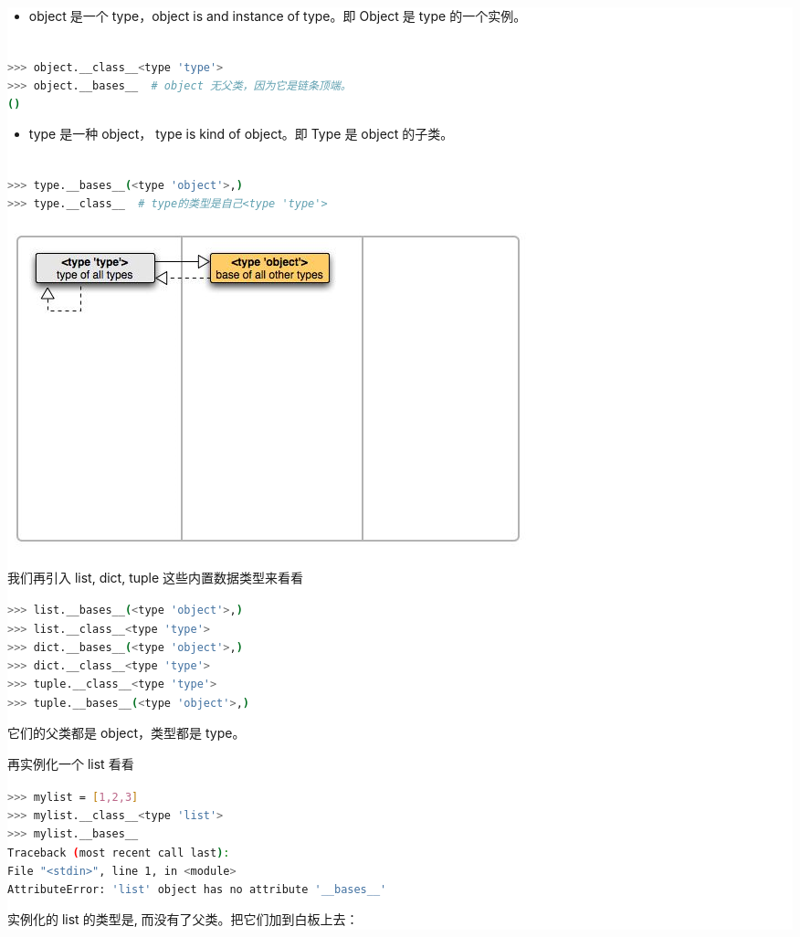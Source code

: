 - object 是一个 type，object is and instance of type。即 Object 是 type 的一个实例。

```bash

>>> object.__class__<type 'type'>
>>> object.__bases__  # object 无父类，因为它是链条顶端。
()
```

- type 是一种 object， type is kind of object。即 Type 是 object 的子类。

```bash

>>> type.__bases__(<type 'object'>,)
>>> type.__class__  # type的类型是自己<type 'type'>
```

![](/img/posts/python知识整理/type1.png)

我们再引入 list, dict, tuple 这些内置数据类型来看看

```bash
>>> list.__bases__(<type 'object'>,)
>>> list.__class__<type 'type'>
>>> dict.__bases__(<type 'object'>,)
>>> dict.__class__<type 'type'>
>>> tuple.__class__<type 'type'>
>>> tuple.__bases__(<type 'object'>,)
```
它们的父类都是 object，类型都是 type。

再实例化一个 list 看看

```bash
>>> mylist = [1,2,3]
>>> mylist.__class__<type 'list'>
>>> mylist.__bases__
Traceback (most recent call last):  
File "<stdin>", line 1, in <module>
AttributeError: 'list' object has no attribute '__bases__'
```
实例化的 list 的类型是, 而没有了父类。把它们加到白板上去：


[1]: https://www.cnblogs.com/wilber2013/p/4645353.html
[2]: https://www.cnblogs.com/pinganzi/p/6646742.html#_label0
[3]: http://blog.jobbole.com/21351/
[4]: https://en.wikipedia.org/wiki/Smalltalk
[5]: https://blog.csdn.net/fmblzf/article/details/52512145
[6]: https://www.cnblogs.com/blackmatrix/p/5594109.html
[7]: http://www.dabeaz.com/GIL/
[8]: http://www.dabeaz.com/python/UnderstandingGIL.pdf
[9]: https://mail.python.org/pipermail/python-dev/2009-October/093321.html